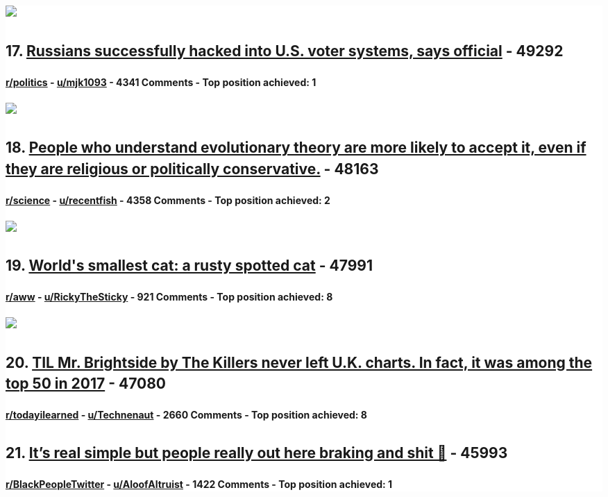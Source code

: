 <a href="https://www.youtube.com/watch?v=xZNBFcwd7zc"><img src="https://b.thumbs.redditmedia.com/IGdi6csb3Zof9IBh1l0-9--bQgezUrJVwJPJmBQ23rE.jpg"></img></a>

## 17. [Russians successfully hacked into U.S. voter systems, says official](http://reddit.com/r/politics/comments/7vzq1r/russians_successfully_hacked_into_us_voter/) - 49292
#### [r/politics](http://reddit.com/r/politics) - [u/mjk1093](http://reddit.com/u/mjk1093) - 4341 Comments - Top position achieved: 1

<a href="https://www.nbcnews.com/politics/elections/russians-penetrated-u-s-voter-systems-says-top-u-s-n845721"><img src="https://a.thumbs.redditmedia.com/uSki_fOwTCaFPX2TosEK7U0bOhTZJMtCmsbAHEX3FA8.jpg"></img></a>

## 18. [People who understand evolutionary theory are more likely to accept it, even if they are religious or politically conservative.](http://reddit.com/r/science/comments/7vxito/people_who_understand_evolutionary_theory_are/) - 48163
#### [r/science](http://reddit.com/r/science) - [u/recentfish](http://reddit.com/u/recentfish) - 4358 Comments - Top position achieved: 2

<a href="https://www.researchgate.net/blog/post/americans-who-understand-how-evolution-works-are-more-likely-to-accept-it"><img src="https://b.thumbs.redditmedia.com/uhl7PA8XX_uX1rdAk9iIC3lFHxDpzuPo4f6F6ticu8M.jpg"></img></a>

## 19. [World's smallest cat: a rusty spotted cat](http://reddit.com/r/aww/comments/7vvg7n/worlds_smallest_cat_a_rusty_spotted_cat/) - 47991
#### [r/aww](http://reddit.com/r/aww) - [u/RickyTheSticky](http://reddit.com/u/RickyTheSticky) - 921 Comments - Top position achieved: 8

<a href="https://i.imgur.com/a8XQ4Os.gifv"><img src="https://b.thumbs.redditmedia.com/n4s3BlxMQX7dpcPqzMcCp2ApOcaqu3C4BnCt32qqfYE.jpg"></img></a>

## 20. [TIL Mr. Brightside by The Killers never left U.K. charts. In fact, it was among the top 50 in 2017](http://reddit.com/r/todayilearned/comments/7vvufy/til_mr_brightside_by_the_killers_never_left_uk/) - 47080
#### [r/todayilearned](http://reddit.com/r/todayilearned) - [u/Technenaut](http://reddit.com/u/Technenaut) - 2660 Comments - Top position achieved: 8

## 21. [It’s real simple but people really out here braking and shit 😤](http://reddit.com/r/BlackPeopleTwitter/comments/7vvom4/its_real_simple_but_people_really_out_here/) - 45993
#### [r/BlackPeopleTwitter](http://reddit.com/r/BlackPeopleTwitter) - [u/AloofAltruist](http://reddit.com/u/AloofAltruist) - 1422 Comments - Top position achieved: 1
